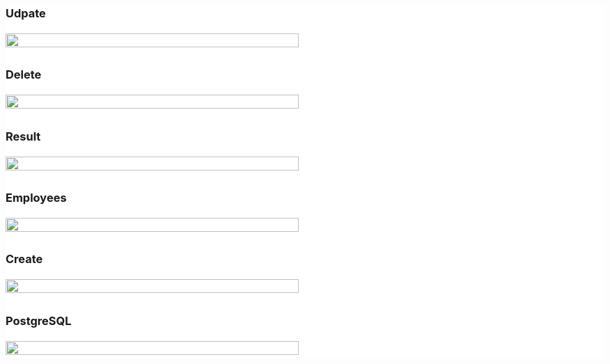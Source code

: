 ### Udpate
<img src="https://github.com/budennovsk/DRF_PostgreSQL_React/assets/97764479/c1f14438-7321-49b3-a495-47993e2220c3" width=70% height=70%>

### Delete

<img src="https://github.com/budennovsk/DRF_PostgreSQL_React/assets/97764479/9a5e3c8e-0781-4711-8ce8-2e14c5c85155" width=70% height=70%>

### Result

<img src="https://github.com/budennovsk/DRF_PostgreSQL_React/assets/97764479/b177e476-2409-48b2-8c45-22d2e4fc2aed" width=70% height=70%>

### Employees

<img src="https://github.com/budennovsk/DRF_PostgreSQL_React/assets/97764479/2986cb76-2dce-41a3-ab6f-81d01e1382b0" width=70% height=70%>

### Create

<img src="https://github.com/budennovsk/DRF_PostgreSQL_React/assets/97764479/1c8bc92d-7418-438c-9d5b-9c492c555e99" width=70% height=70%>

### PostgreSQL

<img src="https://github.com/budennovsk/DRF_PostgreSQL_React/assets/97764479/665eb959-5952-43d7-a6e1-d3f658fcb938" width=70% height=70%>



